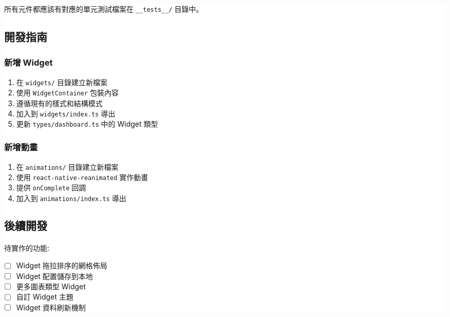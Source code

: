 所有元件都應該有對應的單元測試檔案在 `__tests__/` 目錄中。

## 開發指南

### 新增 Widget
1. 在 `widgets/` 目錄建立新檔案
2. 使用 `WidgetContainer` 包裝內容
3. 遵循現有的樣式和結構模式
4. 加入到 `widgets/index.ts` 導出
5. 更新 `types/dashboard.ts` 中的 Widget 類型

### 新增動畫
1. 在 `animations/` 目錄建立新檔案
2. 使用 `react-native-reanimated` 實作動畫
3. 提供 `onComplete` 回調
4. 加入到 `animations/index.ts` 導出

## 後續開發

待實作的功能:
- [ ] Widget 拖拉排序的網格佈局
- [ ] Widget 配置儲存到本地
- [ ] 更多圖表類型 Widget
- [ ] 自訂 Widget 主題
- [ ] Widget 資料刷新機制

